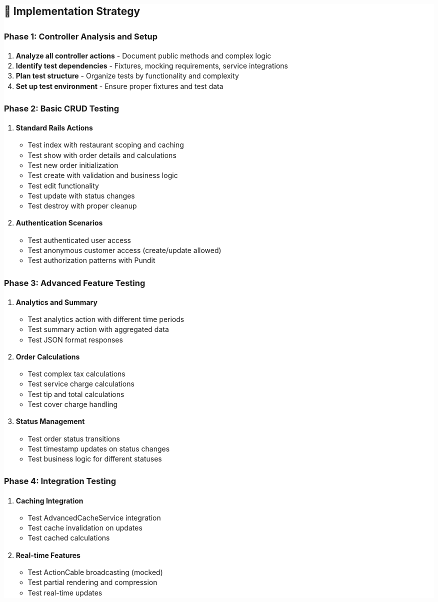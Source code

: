## 🎯 **Implementation Strategy**

### **Phase 1: Controller Analysis and Setup**
1. **Analyze all controller actions** - Document public methods and complex logic
2. **Identify test dependencies** - Fixtures, mocking requirements, service integrations
3. **Plan test structure** - Organize tests by functionality and complexity
4. **Set up test environment** - Ensure proper fixtures and test data

### **Phase 2: Basic CRUD Testing**
1. **Standard Rails Actions**
   - Test index with restaurant scoping and caching
   - Test show with order details and calculations
   - Test new order initialization
   - Test create with validation and business logic
   - Test edit functionality
   - Test update with status changes
   - Test destroy with proper cleanup

2. **Authentication Scenarios**
   - Test authenticated user access
   - Test anonymous customer access (create/update allowed)
   - Test authorization patterns with Pundit

### **Phase 3: Advanced Feature Testing**
1. **Analytics and Summary**
   - Test analytics action with different time periods
   - Test summary action with aggregated data
   - Test JSON format responses

2. **Order Calculations**
   - Test complex tax calculations
   - Test service charge calculations
   - Test tip and total calculations
   - Test cover charge handling

3. **Status Management**
   - Test order status transitions
   - Test timestamp updates on status changes
   - Test business logic for different statuses

### **Phase 4: Integration Testing**
1. **Caching Integration**
   - Test AdvancedCacheService integration
   - Test cache invalidation on updates
   - Test cached calculations

2. **Real-time Features**
   - Test ActionCable broadcasting (mocked)
   - Test partial rendering and compression
   - Test real-time updates
